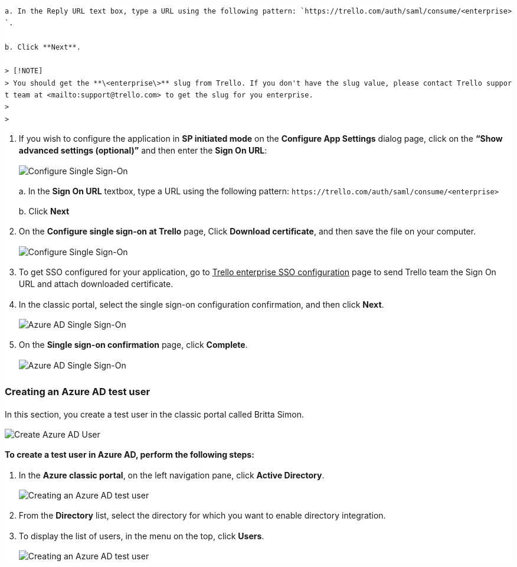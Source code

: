     a. In the Reply URL text box, type a URL using the following pattern: `https://trello.com/auth/saml/consume/<enterprise>`.

    b. Click **Next**.

    > [!NOTE]
    > You should get the **\<enterprise\>** slug from Trello. If you don't have the slug value, please contact Trello support team at <mailto:support@trello.com> to get the slug for you enterprise.
    > 
    > 

1. If you wish to configure the application in **SP initiated mode** on the **Configure App Settings** dialog page, click on the **“Show advanced settings (optional)”** and then enter the **Sign On URL**:
   
    ![Configure Single Sign-On](./media/active-directory-saas-trello-tutorial/tutorial_trello_08.png)
   
    a. In the **Sign On URL** textbox, type a URL using the following pattern: `https://trello.com/auth/saml/consume/<enterprise>`
   
    b. Click **Next**

2. On the **Configure single sign-on at Trello** page, Click **Download certificate**, and then save the file on your computer.
   
    ![Configure Single Sign-On](./media/active-directory-saas-trello-tutorial/tutorial_trello_09.png)

3. To get SSO configured for your application, go to [Trello enterprise SSO configuration](https://trello.com/sso-configuration) page to send Trello team the Sign On URL and attach downloaded certificate.
4. In the classic portal, select the single sign-on configuration confirmation, and then click **Next**.
   
    ![Azure AD Single Sign-On][10]

5. On the **Single sign-on confirmation** page, click **Complete**.  
   
    ![Azure AD Single Sign-On][11]

### Creating an Azure AD test user
In this section, you create a test user in the classic portal called Britta Simon.

![Create Azure AD User][20]

**To create a test user in Azure AD, perform the following steps:**

1. In the **Azure classic portal**, on the left navigation pane, click **Active Directory**.
   
    ![Creating an Azure AD test user](./media/active-directory-saas-trello-tutorial/create_aaduser_09.png) 

2. From the **Directory** list, select the directory for which you want to enable directory integration.

3. To display the list of users, in the menu on the top, click **Users**.
   
    ![Creating an Azure AD test user](./media/active-directory-saas-trello-tutorial/create_aaduser_03.png) 


[1]: ./media/active-directory-saas-trello-tutorial/tutorial_general_01.png
[2]: ./media/active-directory-saas-trello-tutorial/tutorial_general_02.png
[3]: ./media/active-directory-saas-trello-tutorial/tutorial_general_03.png
[4]: ./media/active-directory-saas-trello-tutorial/tutorial_general_04.png
[5]: ./media/active-directory-saas-trello-tutorial/tutorial_general_05.png
[6]: ./media/active-directory-saas-trello-tutorial/tutorial_general_06.png
[7]:  ./media/active-directory-saas-trello-tutorial/tutorial_general_050.png
[10]: ./media/active-directory-saas-trello-tutorial/tutorial_general_060.png
[11]: ./media/active-directory-saas-trello-tutorial/tutorial_general_070.png
[20]: ./media/active-directory-saas-trello-tutorial/tutorial_general_100.png
[200]: ./media/active-directory-saas-trello-tutorial/tutorial_general_200.png
[201]: ./media/active-directory-saas-trello-tutorial/tutorial_general_201.png
[203]: ./media/active-directory-saas-trello-tutorial/tutorial_general_203.png
[204]: ./media/active-directory-saas-trello-tutorial/tutorial_general_204.png
[205]: ./media/active-directory-saas-trello-tutorial/tutorial_general_205.png